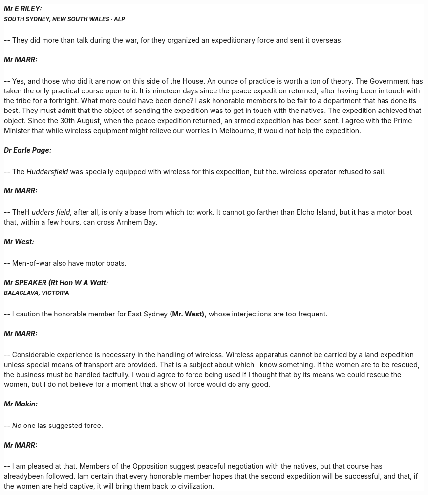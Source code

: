 ##### Mr E RILEY:<br><small class="text-muted">SOUTH SYDNEY, NEW SOUTH WALES &middot; ALP</small>

--  They did more than talk during the war, for they organized an expeditionary force and sent it overseas. 

##### Mr MARR:

-- Yes, and those who did it are now on this side of the House. An ounce of practice is worth a ton of theory. The Government has taken the only practical course open to it. It is nineteen days since the peace expedition returned, after having been in touch with the tribe for a fortnight. What more could have been done? I ask honorable members to be fair to a department that has done its best. They must admit that the object of sending the expedition was to get in touch with the natives. The expedition achieved that object. Since the 30th August, when the peace expedition returned, an armed expedition has been sent. I agree with the Prime Minister that while wireless equipment might relieve our worries in Melbourne, it would not help the expedition. 

##### Dr Earle Page:

--  The  *Huddersfield*  was specially equipped with wireless for this expedition, but the. wireless operator refused to sail. 

##### Mr MARR:

-- TheH  *udders field,*  after all, is only a base from which to; work. It cannot go farther than Elcho Island, but it has a motor boat that, within a few hours, can cross Arnhem Bay. 

##### Mr West:

--  Men-of-war also have motor boats. 

##### Mr SPEAKER (Rt Hon W A Watt:<br><small class="text-muted">BALACLAVA, VICTORIA</small>

-- I caution the honorable member for East Sydney  **(Mr. West),**  whose interjections are too frequent. 

##### Mr MARR:

-- Considerable experience is necessary in the handling of wireless. Wireless apparatus cannot be carried by a land expedition unless special means of transport are provided. That is a subject about which I know something. If the women are to be rescued, the business must be handled tactfully. I would agree to force being used if I thought that by its means we could rescue the women, but I do not believe for a moment that a show of force would do any good. 

##### Mr Makin:

--  *No*  one las suggested force. 

##### Mr MARR:

-- I am pleased at that. Members of the Opposition suggest peaceful negotiation with the natives, but that course has alreadybeen followed. Iam certain that every honorable member hopes that the second expedition will be successful, and that, if the women are held captive, it will bring them back to civilization. 
